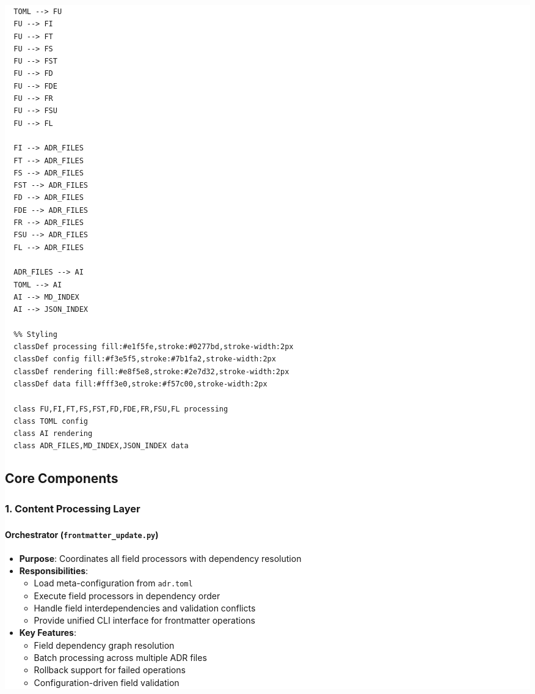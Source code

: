 ```mermaid
  TOML --> FU
  FU --> FI
  FU --> FT
  FU --> FS
  FU --> FST
  FU --> FD
  FU --> FDE
  FU --> FR
  FU --> FSU
  FU --> FL

  FI --> ADR_FILES
  FT --> ADR_FILES
  FS --> ADR_FILES
  FST --> ADR_FILES
  FD --> ADR_FILES
  FDE --> ADR_FILES
  FR --> ADR_FILES
  FSU --> ADR_FILES
  FL --> ADR_FILES

  ADR_FILES --> AI
  TOML --> AI
  AI --> MD_INDEX
  AI --> JSON_INDEX

  %% Styling
  classDef processing fill:#e1f5fe,stroke:#0277bd,stroke-width:2px
  classDef config fill:#f3e5f5,stroke:#7b1fa2,stroke-width:2px
  classDef rendering fill:#e8f5e8,stroke:#2e7d32,stroke-width:2px
  classDef data fill:#fff3e0,stroke:#f57c00,stroke-width:2px

  class FU,FI,FT,FS,FST,FD,FDE,FR,FSU,FL processing
  class TOML config
  class AI rendering
  class ADR_FILES,MD_INDEX,JSON_INDEX data
```

## Core Components

### 1. Content Processing Layer

#### Orchestrator (`frontmatter_update.py`)

- **Purpose**: Coordinates all field processors with dependency resolution
- **Responsibilities**:
  - Load meta-configuration from `adr.toml`
  - Execute field processors in dependency order
  - Handle field interdependencies and validation conflicts
  - Provide unified CLI interface for frontmatter operations
- **Key Features**:
  - Field dependency graph resolution
  - Batch processing across multiple ADR files
  - Rollback support for failed operations
  - Configuration-driven field validation
